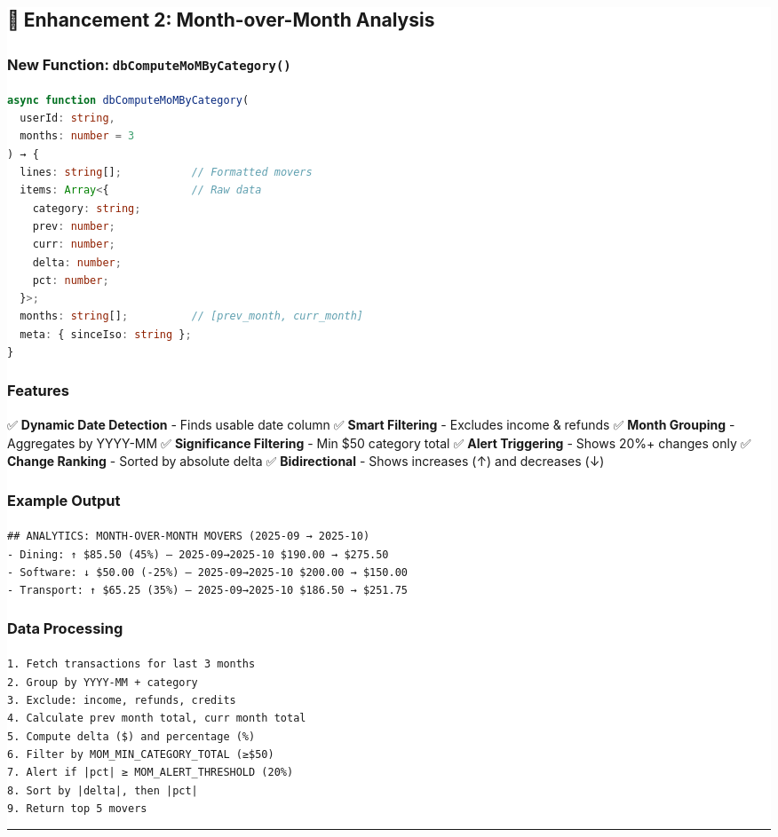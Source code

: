## 🚀 Enhancement 2: Month-over-Month Analysis

### New Function: `dbComputeMoMByCategory()`

```typescript
async function dbComputeMoMByCategory(
  userId: string,
  months: number = 3
) → {
  lines: string[];           // Formatted movers
  items: Array<{             // Raw data
    category: string;
    prev: number;
    curr: number;
    delta: number;
    pct: number;
  }>;
  months: string[];          // [prev_month, curr_month]
  meta: { sinceIso: string };
}
```

### Features

✅ **Dynamic Date Detection** - Finds usable date column
✅ **Smart Filtering** - Excludes income & refunds
✅ **Month Grouping** - Aggregates by YYYY-MM
✅ **Significance Filtering** - Min $50 category total
✅ **Alert Triggering** - Shows 20%+ changes only
✅ **Change Ranking** - Sorted by absolute delta
✅ **Bidirectional** - Shows increases (↑) and decreases (↓)

### Example Output

```
## ANALYTICS: MONTH-OVER-MONTH MOVERS (2025-09 → 2025-10)
- Dining: ↑ $85.50 (45%) — 2025-09→2025-10 $190.00 → $275.50
- Software: ↓ $50.00 (-25%) — 2025-09→2025-10 $200.00 → $150.00
- Transport: ↑ $65.25 (35%) — 2025-09→2025-10 $186.50 → $251.75
```

### Data Processing

```
1. Fetch transactions for last 3 months
2. Group by YYYY-MM + category
3. Exclude: income, refunds, credits
4. Calculate prev month total, curr month total
5. Compute delta ($) and percentage (%)
6. Filter by MOM_MIN_CATEGORY_TOTAL (≥$50)
7. Alert if |pct| ≥ MOM_ALERT_THRESHOLD (20%)
8. Sort by |delta|, then |pct|
9. Return top 5 movers
```

---